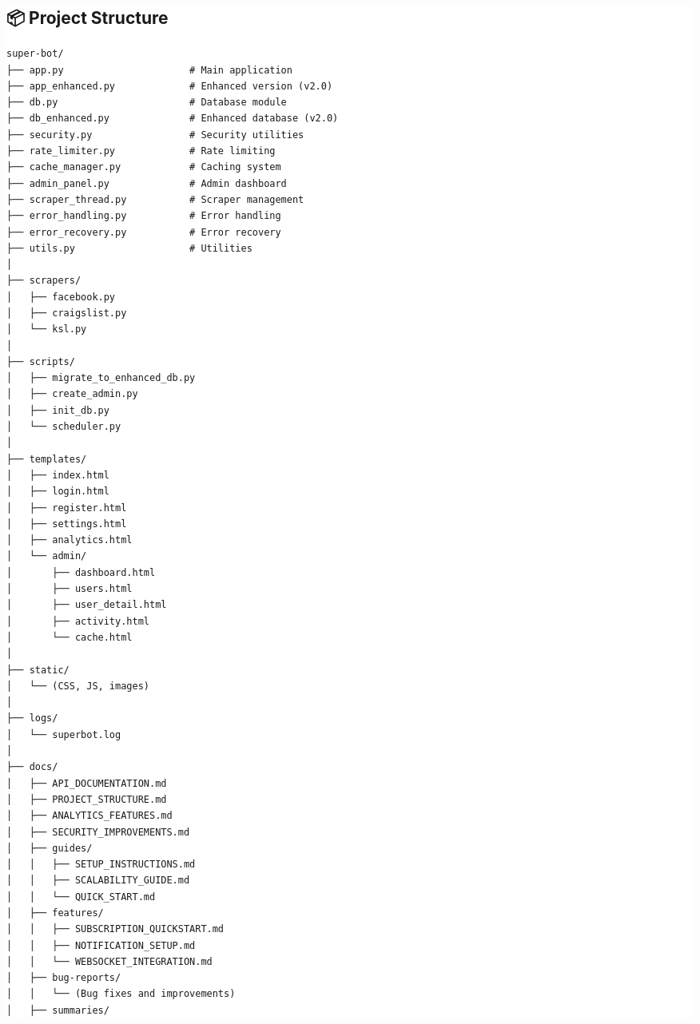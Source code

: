 
## 📦 Project Structure

```
super-bot/
├── app.py                      # Main application
├── app_enhanced.py             # Enhanced version (v2.0)
├── db.py                       # Database module
├── db_enhanced.py              # Enhanced database (v2.0)
├── security.py                 # Security utilities
├── rate_limiter.py             # Rate limiting
├── cache_manager.py            # Caching system
├── admin_panel.py              # Admin dashboard
├── scraper_thread.py           # Scraper management
├── error_handling.py           # Error handling
├── error_recovery.py           # Error recovery
├── utils.py                    # Utilities
│
├── scrapers/
│   ├── facebook.py
│   ├── craigslist.py
│   └── ksl.py
│
├── scripts/
│   ├── migrate_to_enhanced_db.py
│   ├── create_admin.py
│   ├── init_db.py
│   └── scheduler.py
│
├── templates/
│   ├── index.html
│   ├── login.html
│   ├── register.html
│   ├── settings.html
│   ├── analytics.html
│   └── admin/
│       ├── dashboard.html
│       ├── users.html
│       ├── user_detail.html
│       ├── activity.html
│       └── cache.html
│
├── static/
│   └── (CSS, JS, images)
│
├── logs/
│   └── superbot.log
│
├── docs/
│   ├── API_DOCUMENTATION.md
│   ├── PROJECT_STRUCTURE.md
│   ├── ANALYTICS_FEATURES.md
│   ├── SECURITY_IMPROVEMENTS.md
│   ├── guides/
│   │   ├── SETUP_INSTRUCTIONS.md
│   │   ├── SCALABILITY_GUIDE.md
│   │   └── QUICK_START.md
│   ├── features/
│   │   ├── SUBSCRIPTION_QUICKSTART.md
│   │   ├── NOTIFICATION_SETUP.md
│   │   └── WEBSOCKET_INTEGRATION.md
│   ├── bug-reports/
│   │   └── (Bug fixes and improvements)
│   ├── summaries/
```